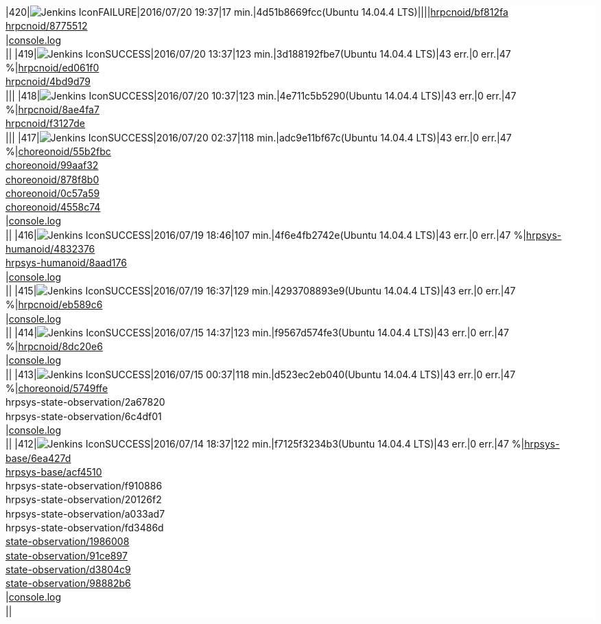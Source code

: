 |420|![Jenkins Icon](http://hrg-test-results.netlify.com/images/24x24/red.png)FAILURE|2016/07/20 19:37|17 min.|4d51b8669fcc(Ubuntu 14.04.4 LTS)||||[hrpcnoid/bf812fa](https://github.com/jrl-umi3218/hrpcnoid/commit/bf812faac6408839aa690b5552cfa08b7bf51652)<br>[hrpcnoid/8775512](https://github.com/jrl-umi3218/hrpcnoid/commit/8775512e05f0aaacaca0f53d02e27ac6e8e8bad7)<br>|[console.log](https://drive.google.com/file/d/0B54sHwaxmuM4M0lENE5ZQmNWalk/view?usp=drivesdk)<br>||
|419|![Jenkins Icon](http://hrg-test-results.netlify.com/images/24x24/blue.png)SUCCESS|2016/07/20 13:37|123 min.|3d188192fbe7(Ubuntu 14.04.4 LTS)|43 err.|0 err.|47 %|[hrpcnoid/ed061f0](https://github.com/jrl-umi3218/hrpcnoid/commit/ed061f00ae4f3dae07817185814aca3ef1df22ae)<br>[hrpcnoid/4bd9d79](https://github.com/jrl-umi3218/hrpcnoid/commit/4bd9d792afb8ebf79955417c26a8566d49859748)<br>|||
|418|![Jenkins Icon](http://hrg-test-results.netlify.com/images/24x24/blue.png)SUCCESS|2016/07/20 10:37|123 min.|4e711c5b5290(Ubuntu 14.04.4 LTS)|43 err.|0 err.|47 %|[hrpcnoid/8ae4fa7](https://github.com/jrl-umi3218/hrpcnoid/commit/8ae4fa733a62eea75fe57c539502955d88585358)<br>[hrpcnoid/f3127de](https://github.com/jrl-umi3218/hrpcnoid/commit/f3127de3aa3fa956ebc95840573ba956966a9c6c)<br>|||
|417|![Jenkins Icon](http://hrg-test-results.netlify.com/images/24x24/blue.png)SUCCESS|2016/07/20 02:37|118 min.|adc9e11bf67c(Ubuntu 14.04.4 LTS)|43 err.|0 err.|47 %|[choreonoid/55b2fbc](https://www.choreonoid.org/redmine/projects/choreonoid/repository/revisions/55b2fbccfcc88322b34946ba7e0e67bb3b3bdfd4/diff)<br>[choreonoid/99aaf32](https://www.choreonoid.org/redmine/projects/choreonoid/repository/revisions/99aaf32f54ea436d614baee0ec84f81e895f8e02/diff)<br>[choreonoid/878f8b0](https://www.choreonoid.org/redmine/projects/choreonoid/repository/revisions/878f8b0e0f6a971592ee5195a7ebc33adc50b7c7/diff)<br>[choreonoid/0c57a59](https://www.choreonoid.org/redmine/projects/choreonoid/repository/revisions/0c57a59731a0079d3a29ed80bce5d1b616f1364a/diff)<br>[choreonoid/4558c74](https://www.choreonoid.org/redmine/projects/choreonoid/repository/revisions/4558c7469dd732076fc1b537af3e7846bf88f64f/diff)<br>|[console.log](https://drive.google.com/file/d/0B54sHwaxmuM4NGJuRG1FVXRHckk/view?usp=drivesdk)<br>||
|416|![Jenkins Icon](http://hrg-test-results.netlify.com/images/24x24/blue.png)SUCCESS|2016/07/19 18:46|107 min.|4f6e4fb2742e(Ubuntu 14.04.4 LTS)|43 err.|0 err.|47 %|[hrpsys-humanoid/4832376](https://github.com/jrl-umi3218/hrpsys-humanoid/commit/4832376a1c9fbc1295a1e215c733b44f160367da)<br>[hrpsys-humanoid/8aad176](https://github.com/jrl-umi3218/hrpsys-humanoid/commit/8aad17629436ccb3575b273c2061e68a757ef3f1)<br>|[console.log](https://drive.google.com/file/d/0B54sHwaxmuM4RDA2enNUR0lsX3c/view?usp=drivesdk)<br>||
|415|![Jenkins Icon](http://hrg-test-results.netlify.com/images/24x24/blue.png)SUCCESS|2016/07/19 16:37|129 min.|4293708893e9(Ubuntu 14.04.4 LTS)|43 err.|0 err.|47 %|[hrpcnoid/eb589c6](https://github.com/jrl-umi3218/hrpcnoid/commit/eb589c6ca4b99f0c7ff8fe3e3d8dbafbce14f9cb)<br>|[console.log](https://drive.google.com/file/d/0B54sHwaxmuM4bXBGYkktak4yUjA/view?usp=drivesdk)<br>||
|414|![Jenkins Icon](http://hrg-test-results.netlify.com/images/24x24/blue.png)SUCCESS|2016/07/15 14:37|123 min.|f9567d574fe3(Ubuntu 14.04.4 LTS)|43 err.|0 err.|47 %|[hrpcnoid/8dc20e6](https://github.com/jrl-umi3218/hrpcnoid/commit/8dc20e6987e2b98f7d885c2a4fd770d65ee64ceb)<br>|[console.log](https://drive.google.com/file/d/0B54sHwaxmuM4bFRKWndsdzNDdEk/view?usp=drivesdk)<br>||
|413|![Jenkins Icon](http://hrg-test-results.netlify.com/images/24x24/blue.png)SUCCESS|2016/07/15 00:37|118 min.|d523ec2eb040(Ubuntu 14.04.4 LTS)|43 err.|0 err.|47 %|[choreonoid/5749ffe](https://www.choreonoid.org/redmine/projects/choreonoid/repository/revisions/5749ffee614e5328338a7b56b279154de9f324ee/diff)<br>hrpsys-state-observation/2a67820<br>hrpsys-state-observation/6c4df01<br>|[console.log](https://drive.google.com/file/d/0B54sHwaxmuM4SG9iUG1aVUhfa3M/view?usp=drivesdk)<br>||
|412|![Jenkins Icon](http://hrg-test-results.netlify.com/images/24x24/blue.png)SUCCESS|2016/07/14 18:37|122 min.|f7125f3234b3(Ubuntu 14.04.4 LTS)|43 err.|0 err.|47 %|[hrpsys-base/6ea427d](https://github.com/fkanehiro/hrpsys-base/commit/6ea427dcb0b003ebf4c3107594efc5726d04a3c0)<br>[hrpsys-base/acf4510](https://github.com/fkanehiro/hrpsys-base/commit/acf45101a39a1fbad0d7266084d728511d2c2ab2)<br>hrpsys-state-observation/f910886<br>hrpsys-state-observation/20126f2<br>hrpsys-state-observation/a033ad7<br>hrpsys-state-observation/fd3486d<br>[state-observation/1986008](https://github.com/mehdi-benallegue/state-observation/commit/1986008226bdc1c533c834aa07cd25b68ab44ac6)<br>[state-observation/91ce897](https://github.com/mehdi-benallegue/state-observation/commit/91ce897cbdb2340f44137e10dad97e0993992a0e)<br>[state-observation/d3804c9](https://github.com/mehdi-benallegue/state-observation/commit/d3804c95cb8631030f042bb9dfbff1356e877113)<br>[state-observation/98882b6](https://github.com/mehdi-benallegue/state-observation/commit/98882b65063c6486f67da66e1ce9b21eb2d77d77)<br>|[console.log](https://drive.google.com/file/d/0B54sHwaxmuM4OGM3ZWhBaTdWbWM/view?usp=drivesdk)<br>||